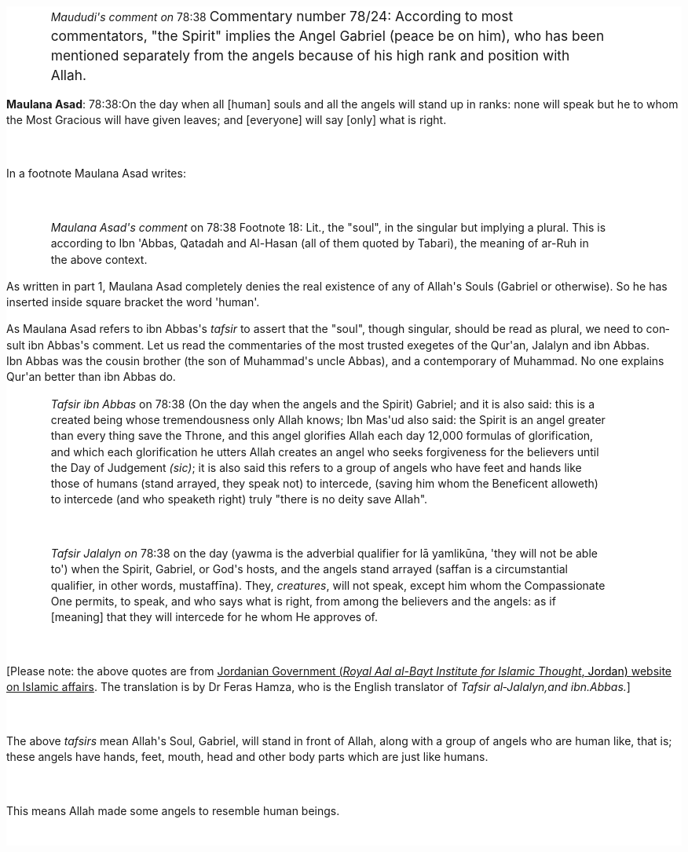 <p style="margin: 0pt 70.9pt 0pt 42.55pt" class="MsoNormal"><em>Maududi's comment on</em> 78:38
<span style="font-size: 13pt">Commentary number 78/24: According to most commentators, "the Spirit" implies the Angel Gabriel (peace be on him), who has been mentioned separately from the angels because of his high rank and position with Allah. </span>
<p class="MsoNormal"><span lang="EN-AU"></span></p>
<p class="MsoNormal"><strong>Maulana Asad</strong>: 78:38:On the day when all [human] souls and all the angels will stand up in ranks: none will speak but he to whom the Most Gracious will have given leaves; and [everyone] will say [only] what is right.</p>
<p class="MsoNormal">&nbsp;</p>
<p class="MsoNormal">In a footnote Maulana Asad writes:</p>
<p class="MsoNormal">&nbsp;</p>

<p style="margin: 0pt 70.9pt 0pt 42.55pt" class="MsoNormal"><em>Maulana Asad's comment</em> on 78:38<em>
</em>Footnote 18: Lit., the "soul", in the singular but implying a plural. This is according to Ibn 'Abbas, Qatadah and Al-Hasan (all of them quoted by Tabari), the meaning of ar-Ruh in the above context.
<p class="MsoNormal"><span lang="EN-AU"></span></p>
<p class="MsoNormal"><span lang="EN-AU">As written in part 1, Maulana Asad completely denies the real existence of any of Allah's Souls (Gabriel or otherwise). So he has inserted inside square bracket the word 'human'. </span></p>
<p class="MsoNormal"><span lang="EN-AU"></span></p>
<p class="MsoNormal"><span lang="EN-AU">As Maulana Asad refers to ibn Abbas's <em>tafsir</em> to assert that the "soul", though singular, should be read as plural, we need to consult ibn Abbas's comment. Let us read the commentaries of the most trusted exegetes of the Qur'an, Jalalyn and ibn Abbas. Ibn Abbas was the cousin brother (the son of Muhammad's uncle Abbas), and a contemporary of Muhammad. No one explains Qur'an better than ibn Abbas do.</span></p>
<p class="MsoNormal"><span lang="EN-AU"></span></p>

<p style="margin: 0pt 70.9pt 0pt 42.55pt" class="MsoNormal"><em>Tafsir ibn Abbas </em>on 78:38
(On the day when the angels and the Spirit) Gabriel; and it is also said: this is a created being whose tremendousness only Allah knows; Ibn Mas'ud also said: the Spirit is an angel greater than every thing save the Throne, and this angel glorifies Allah each day 12,000 formulas of glorification, and which each glorification he utters Allah creates an angel who seeks forgiveness for the believers until the Day of Judgement <em>(sic)</em>; it is also said this refers to a group of angels who have feet and hands like those of humans (stand arrayed, they speak not) to intercede, (saving him whom the Beneficent alloweth) to intercede (and who speaketh right) truly "there is no deity save Allah".
<p class="MsoNormal">&nbsp;</p>

<p style="margin: 0pt 70.9pt 0pt 42.55pt" class="MsoNormal"><em>Tafsir Jalalyn</em> <em>on</em> 78:38
on the day (yawma is the adverbial qualifier for lā yamlikūna, 'they will not be able to') when the Spirit, Gabriel, or God's hosts, and the angels stand arrayed (saffan is a circumstantial qualifier, in other words, mustaffīna). They, <em>creatures</em>, will not speak, except him whom the Compassionate One permits, to speak, and who says what is right, from among the believers and the angels: as if [meaning] that they will intercede for he whom He approves of.
<p class="MsoNormal">&nbsp;</p>
<p class="MsoNormal">[Please note: the above quotes are <span lang="EN-AU">from <a href="https://www.altafsir.com/Tafasir.asp?tMadhNo=0&amp;tTafsirNo=74&amp;tSoraNo=78&amp;tAyahNo=38&amp;tDisplay=yes&amp;UserProfile=0">Jordanian Government (</a></span><a href="https://www.altafsir.com/Tafasir.asp?tMadhNo=0&amp;tTafsirNo=74&amp;tSoraNo=78&amp;tAyahNo=38&amp;tDisplay=yes&amp;UserProfile=0"><em>Royal Aal al-Bayt Institute for Islamic Thought<span style="color: black; font-style: normal">, Jordan) </span></em><span lang="EN-AU">website on Islamic affairs</span></a><span lang="EN-AU">. The translation is by Dr Feras Hamza, who is the English translator of <em>Tafsir al‑Jalalyn,and ibn.Abbas.</em>]<u> </u></span></p>
<p class="MsoNormal">&nbsp;</p>
<p class="MsoNormal">The above <em>tafsirs </em>mean Allah's Soul, Gabriel, will stand in front of Allah, along with a group of angels who are human like, that is; these angels have hands, feet, mouth, head and other body parts which are just like humans.</p>
<p class="MsoNormal">&nbsp;</p>
<p class="MsoNormal">This means Allah made some angels to resemble human beings.</p>
<p class="MsoNormal">&nbsp;</p>
